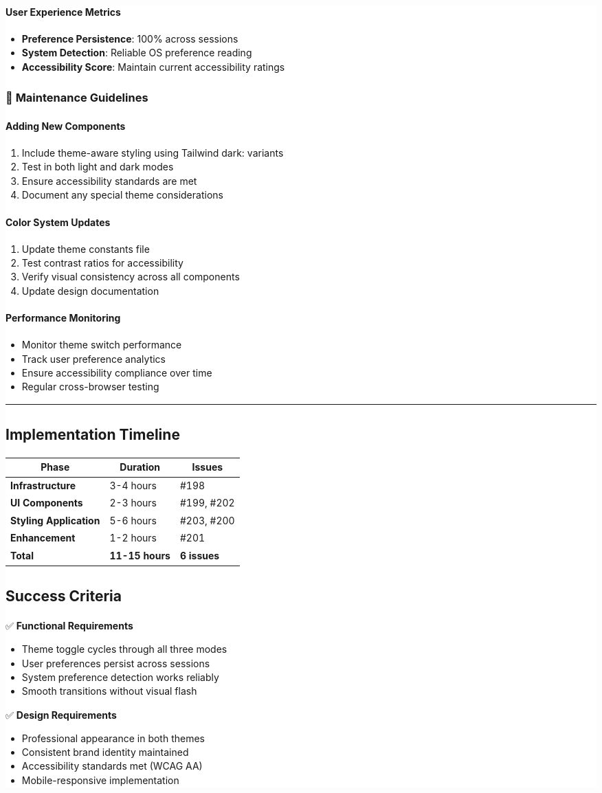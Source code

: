 #### User Experience Metrics
- **Preference Persistence**: 100% across sessions
- **System Detection**: Reliable OS preference reading
- **Accessibility Score**: Maintain current accessibility ratings

### 🔄 **Maintenance Guidelines**

#### Adding New Components
1. Include theme-aware styling using Tailwind dark: variants
2. Test in both light and dark modes
3. Ensure accessibility standards are met
4. Document any special theme considerations

#### Color System Updates
1. Update theme constants file
2. Test contrast ratios for accessibility
3. Verify visual consistency across all components
4. Update design documentation

#### Performance Monitoring
- Monitor theme switch performance
- Track user preference analytics
- Ensure accessibility compliance over time
- Regular cross-browser testing

---

## Implementation Timeline

| Phase | Duration | Issues |
|-------|----------|---------|
| **Infrastructure** | 3-4 hours | #198 |
| **UI Components** | 2-3 hours | #199, #202 |
| **Styling Application** | 5-6 hours | #203, #200 |
| **Enhancement** | 1-2 hours | #201 |
| **Total** | **11-15 hours** | **6 issues** |

## Success Criteria

✅ **Functional Requirements**
- Theme toggle cycles through all three modes
- User preferences persist across sessions
- System preference detection works reliably
- Smooth transitions without visual flash

✅ **Design Requirements**  
- Professional appearance in both themes
- Consistent brand identity maintained
- Accessibility standards met (WCAG AA)
- Mobile-responsive implementation
